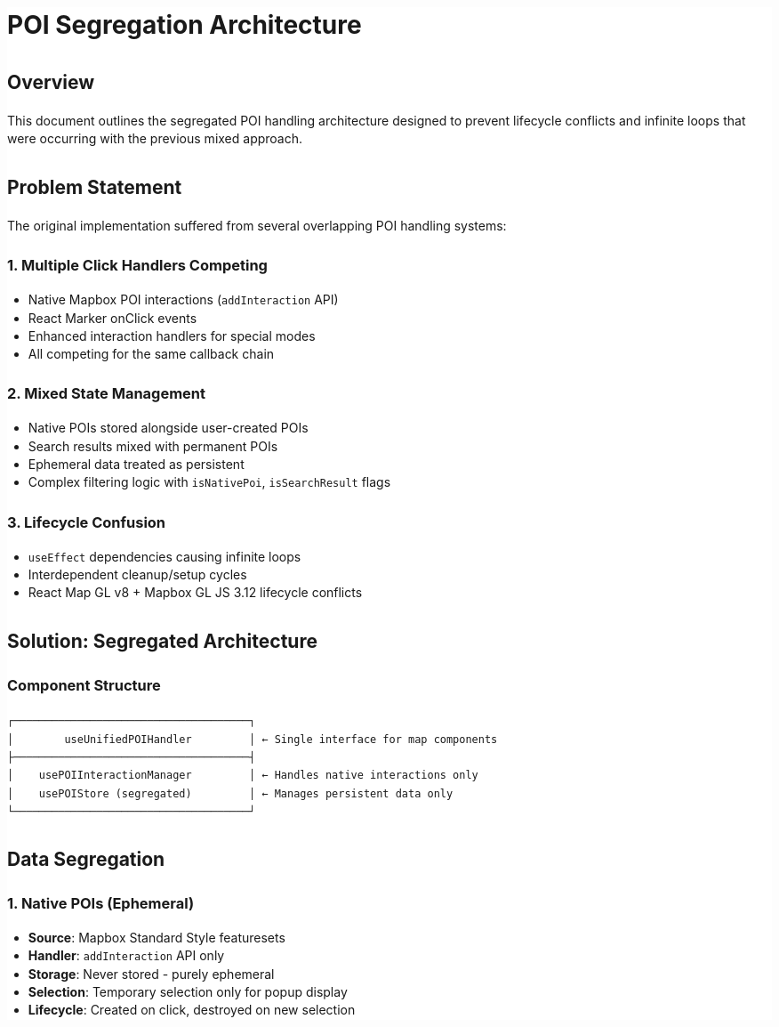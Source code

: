 # POI Segregation Architecture

## Overview

This document outlines the segregated POI handling architecture designed to prevent lifecycle conflicts and infinite loops that were occurring with the previous mixed approach.

## Problem Statement

The original implementation suffered from several overlapping POI handling systems:

### 1. **Multiple Click Handlers Competing**
- Native Mapbox POI interactions (`addInteraction` API)
- React Marker onClick events 
- Enhanced interaction handlers for special modes
- All competing for the same callback chain

### 2. **Mixed State Management**
- Native POIs stored alongside user-created POIs
- Search results mixed with permanent POIs
- Ephemeral data treated as persistent
- Complex filtering logic with `isNativePoi`, `isSearchResult` flags

### 3. **Lifecycle Confusion**
- `useEffect` dependencies causing infinite loops
- Interdependent cleanup/setup cycles
- React Map GL v8 + Mapbox GL JS 3.12 lifecycle conflicts

## Solution: Segregated Architecture

### Component Structure

```
┌─────────────────────────────────────┐
│        useUnifiedPOIHandler         │ ← Single interface for map components
├─────────────────────────────────────┤
│    usePOIInteractionManager         │ ← Handles native interactions only
│    usePOIStore (segregated)         │ ← Manages persistent data only
└─────────────────────────────────────┘
```

## Data Segregation

### 1. **Native POIs (Ephemeral)**
- **Source**: Mapbox Standard Style featuresets
- **Handler**: `addInteraction` API only
- **Storage**: Never stored - purely ephemeral
- **Selection**: Temporary selection only for popup display
- **Lifecycle**: Created on click, destroyed on new selection
